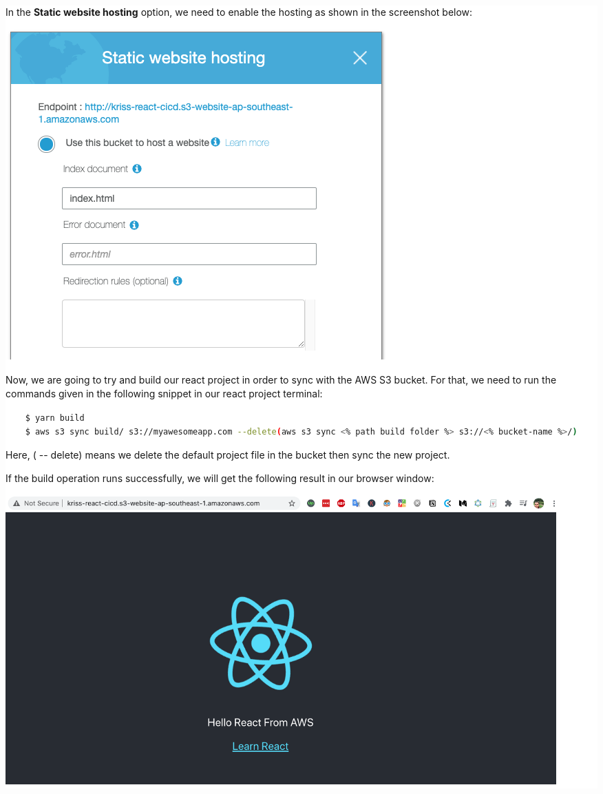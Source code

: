 In the **Static website hosting** option, we need to enable the hosting as shown in the screenshot below: 

![enable the static hosting](10-enable-the-static-hosting.png)

Now, we are going to try and build our react project in order to sync with the AWS S3 bucket. For that, we need to run the commands given in the following snippet in our react project terminal:

```bash
    $ yarn build
    $ aws s3 sync build/ s3://myawesomeapp.com --delete(aws s3 sync <% path build folder %> s3://<% bucket-name %>/)
```
Here, ( -- delete) means we delete the default project file in the bucket then sync the new project.

If the build operation runs successfully, we will get the following result in our browser window:

![build operation runs successfully](11-test-run-react-result.png)
